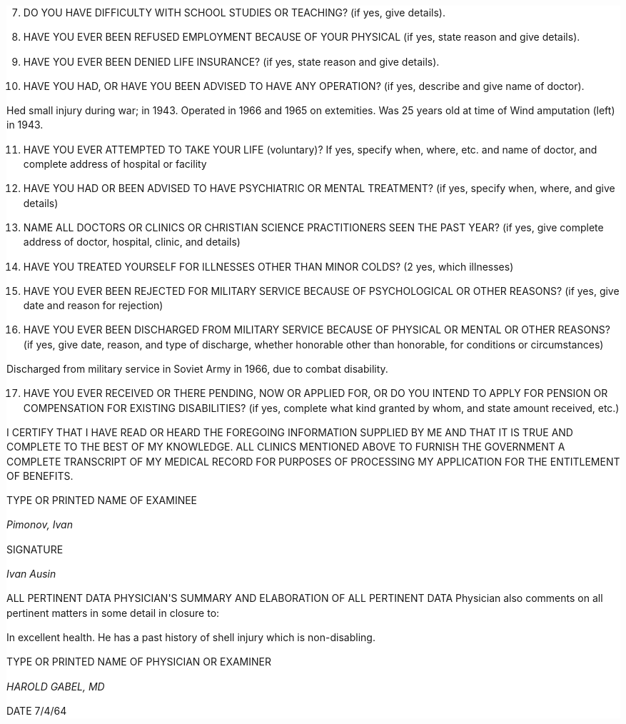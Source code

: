 7.  DO YOU HAVE DIFFICULTY WITH SCHOOL STUDIES OR TEACHING? (if yes, give details).

8.  HAVE YOU EVER BEEN REFUSED EMPLOYMENT BECAUSE OF YOUR PHYSICAL (if yes, state reason and give details).

9.  HAVE YOU EVER BEEN DENIED LIFE INSURANCE? (if yes, state reason and give details).

10. HAVE YOU HAD, OR HAVE YOU BEEN ADVISED TO HAVE ANY OPERATION? (if yes, describe and give name of doctor).

Hed small injury during war; in 1943. Operated in 1966 and 1965 on extemities. Was 25 years old at time of Wind amputation (left) in 1943.

11. HAVE YOU EVER ATTEMPTED TO TAKE YOUR LIFE (voluntary)? If yes, specify when, where, etc. and name of doctor, and complete address of hospital or facility

12. HAVE YOU HAD OR BEEN ADVISED TO HAVE PSYCHIATRIC OR MENTAL TREATMENT? (if yes, specify when, where, and give details)

13. NAME ALL DOCTORS OR CLINICS OR CHRISTIAN SCIENCE PRACTITIONERS SEEN THE PAST YEAR? (if yes, give complete address of doctor, hospital, clinic, and details)

14. HAVE YOU TREATED YOURSELF FOR ILLNESSES OTHER THAN MINOR COLDS? (2 yes, which illnesses)

15. HAVE YOU EVER BEEN REJECTED FOR MILITARY SERVICE BECAUSE OF PSYCHOLOGICAL OR OTHER REASONS? (if yes, give date and reason for rejection)

16. HAVE YOU EVER BEEN DISCHARGED FROM MILITARY SERVICE BECAUSE OF PHYSICAL OR MENTAL OR OTHER REASONS? (if yes, give date, reason, and type of discharge, whether honorable other than honorable, for conditions or circumstances)

Discharged from military service in Soviet Army in 1966, due to combat disability.

17. HAVE YOU EVER RECEIVED OR THERE PENDING, NOW OR APPLIED FOR, OR DO YOU INTEND TO APPLY FOR PENSION OR COMPENSATION FOR EXISTING DISABILITIES? (if yes, complete what kind granted by whom, and state amount received, etc.)

I CERTIFY THAT I HAVE READ OR HEARD THE FOREGOING INFORMATION SUPPLIED BY ME AND THAT IT IS TRUE AND COMPLETE TO THE BEST OF MY KNOWLEDGE. ALL CLINICS MENTIONED ABOVE TO FURNISH THE GOVERNMENT A COMPLETE TRANSCRIPT OF MY MEDICAL RECORD FOR PURPOSES OF PROCESSING MY APPLICATION FOR THE ENTITLEMENT OF BENEFITS.

TYPE OR PRINTED NAME OF EXAMINEE

*Pimonov, Ivan*

SIGNATURE

*Ivan Ausin*

ALL PERTINENT DATA PHYSICIAN'S SUMMARY AND ELABORATION OF ALL PERTINENT DATA Physician also comments on all pertinent matters in some detail in closure to:

In excellent health. He has a past history of shell injury which is non-disabling.

TYPE OR PRINTED NAME OF PHYSICIAN OR EXAMINER

*HAROLD GABEL, MD*

DATE 7/4/64

